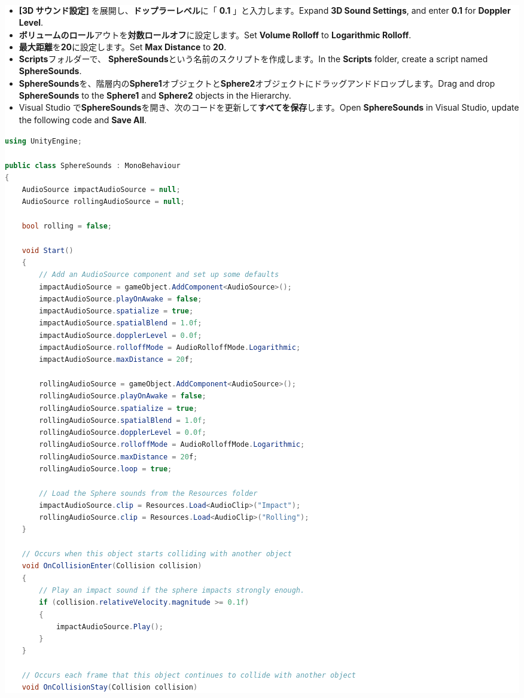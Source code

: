   * <span data-ttu-id="acb06-263">**[3D サウンド設定]** を展開し、**ドップラーレベル**に「 **0.1** 」と入力します。</span><span class="sxs-lookup"><span data-stu-id="acb06-263">Expand **3D Sound Settings**, and enter **0.1** for **Doppler Level**.</span></span>
  * <span data-ttu-id="acb06-264">**ボリュームのロール**アウトを**対数ロールオフ**に設定します。</span><span class="sxs-lookup"><span data-stu-id="acb06-264">Set **Volume Rolloff** to **Logarithmic Rolloff**.</span></span>
  * <span data-ttu-id="acb06-265">**最大距離**を**20**に設定します。</span><span class="sxs-lookup"><span data-stu-id="acb06-265">Set **Max Distance** to **20**.</span></span>
* <span data-ttu-id="acb06-266">**Scripts**フォルダーで、 **SphereSounds**という名前のスクリプトを作成します。</span><span class="sxs-lookup"><span data-stu-id="acb06-266">In the **Scripts** folder, create a script named **SphereSounds**.</span></span>
* <span data-ttu-id="acb06-267">**SphereSounds**を、階層内の**Sphere1**オブジェクトと**Sphere2**オブジェクトにドラッグアンドドロップします。</span><span class="sxs-lookup"><span data-stu-id="acb06-267">Drag and drop **SphereSounds** to the **Sphere1** and **Sphere2** objects in the Hierarchy.</span></span>
* <span data-ttu-id="acb06-268">Visual Studio で**SphereSounds**を開き、次のコードを更新して**すべてを保存**します。</span><span class="sxs-lookup"><span data-stu-id="acb06-268">Open **SphereSounds** in Visual Studio, update the following code and **Save All**.</span></span>

```cs
using UnityEngine;

public class SphereSounds : MonoBehaviour
{
    AudioSource impactAudioSource = null;
    AudioSource rollingAudioSource = null;

    bool rolling = false;

    void Start()
    {
        // Add an AudioSource component and set up some defaults
        impactAudioSource = gameObject.AddComponent<AudioSource>();
        impactAudioSource.playOnAwake = false;
        impactAudioSource.spatialize = true;
        impactAudioSource.spatialBlend = 1.0f;
        impactAudioSource.dopplerLevel = 0.0f;
        impactAudioSource.rolloffMode = AudioRolloffMode.Logarithmic;
        impactAudioSource.maxDistance = 20f;

        rollingAudioSource = gameObject.AddComponent<AudioSource>();
        rollingAudioSource.playOnAwake = false;
        rollingAudioSource.spatialize = true;
        rollingAudioSource.spatialBlend = 1.0f;
        rollingAudioSource.dopplerLevel = 0.0f;
        rollingAudioSource.rolloffMode = AudioRolloffMode.Logarithmic;
        rollingAudioSource.maxDistance = 20f;
        rollingAudioSource.loop = true;

        // Load the Sphere sounds from the Resources folder
        impactAudioSource.clip = Resources.Load<AudioClip>("Impact");
        rollingAudioSource.clip = Resources.Load<AudioClip>("Rolling");
    }

    // Occurs when this object starts colliding with another object
    void OnCollisionEnter(Collision collision)
    {
        // Play an impact sound if the sphere impacts strongly enough.
        if (collision.relativeVelocity.magnitude >= 0.1f)
        {
            impactAudioSource.Play();
        }
    }

    // Occurs each frame that this object continues to collide with another object
    void OnCollisionStay(Collision collision)
```